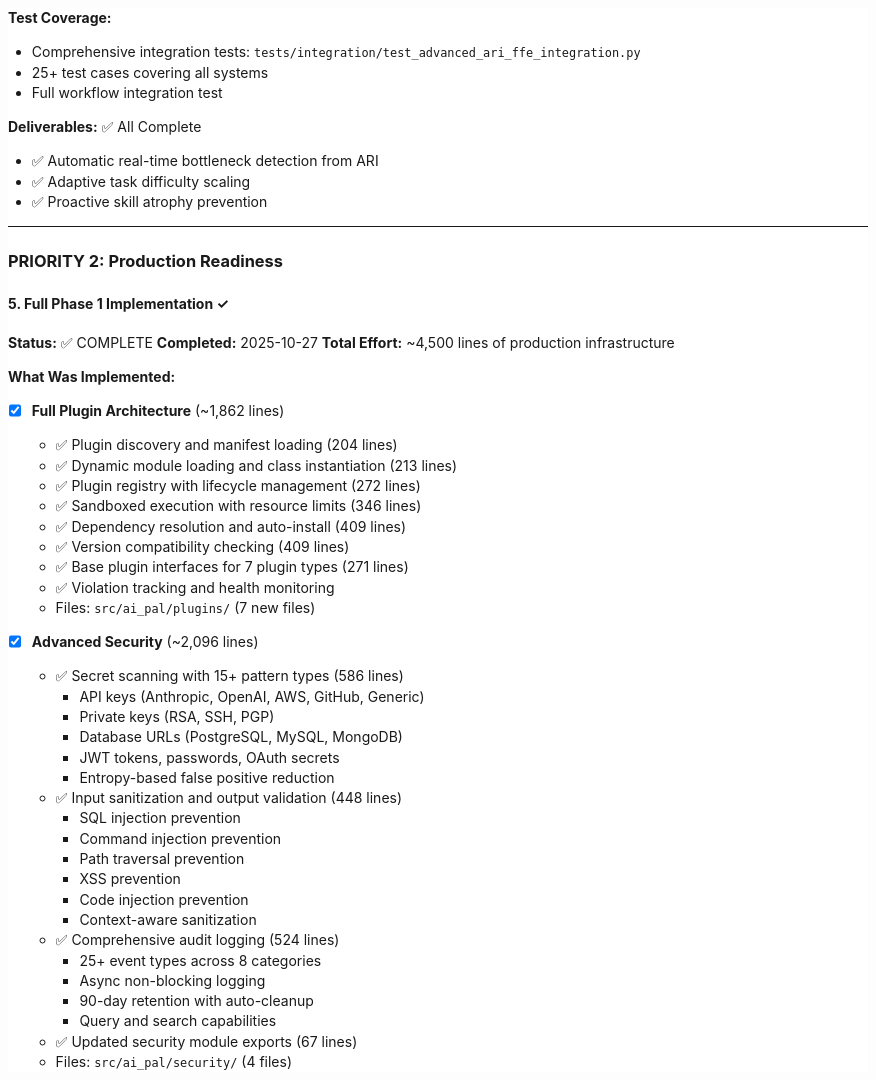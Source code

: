 **Test Coverage:**
- Comprehensive integration tests: `tests/integration/test_advanced_ari_ffe_integration.py`
- 25+ test cases covering all systems
- Full workflow integration test

**Deliverables:** ✅ All Complete
- ✅ Automatic real-time bottleneck detection from ARI
- ✅ Adaptive task difficulty scaling
- ✅ Proactive skill atrophy prevention

---

### PRIORITY 2: Production Readiness

#### 5. Full Phase 1 Implementation ✓
**Status:** ✅ COMPLETE
**Completed:** 2025-10-27
**Total Effort:** ~4,500 lines of production infrastructure

**What Was Implemented:**

- [x] **Full Plugin Architecture** (~1,862 lines)
  - ✅ Plugin discovery and manifest loading (204 lines)
  - ✅ Dynamic module loading and class instantiation (213 lines)
  - ✅ Plugin registry with lifecycle management (272 lines)
  - ✅ Sandboxed execution with resource limits (346 lines)
  - ✅ Dependency resolution and auto-install (409 lines)
  - ✅ Version compatibility checking (409 lines)
  - ✅ Base plugin interfaces for 7 plugin types (271 lines)
  - ✅ Violation tracking and health monitoring
  - Files: `src/ai_pal/plugins/` (7 new files)

- [x] **Advanced Security** (~2,096 lines)
  - ✅ Secret scanning with 15+ pattern types (586 lines)
    * API keys (Anthropic, OpenAI, AWS, GitHub, Generic)
    * Private keys (RSA, SSH, PGP)
    * Database URLs (PostgreSQL, MySQL, MongoDB)
    * JWT tokens, passwords, OAuth secrets
    * Entropy-based false positive reduction
  - ✅ Input sanitization and output validation (448 lines)
    * SQL injection prevention
    * Command injection prevention
    * Path traversal prevention
    * XSS prevention
    * Code injection prevention
    * Context-aware sanitization
  - ✅ Comprehensive audit logging (524 lines)
    * 25+ event types across 8 categories
    * Async non-blocking logging
    * 90-day retention with auto-cleanup
    * Query and search capabilities
  - ✅ Updated security module exports (67 lines)
  - Files: `src/ai_pal/security/` (4 files)
